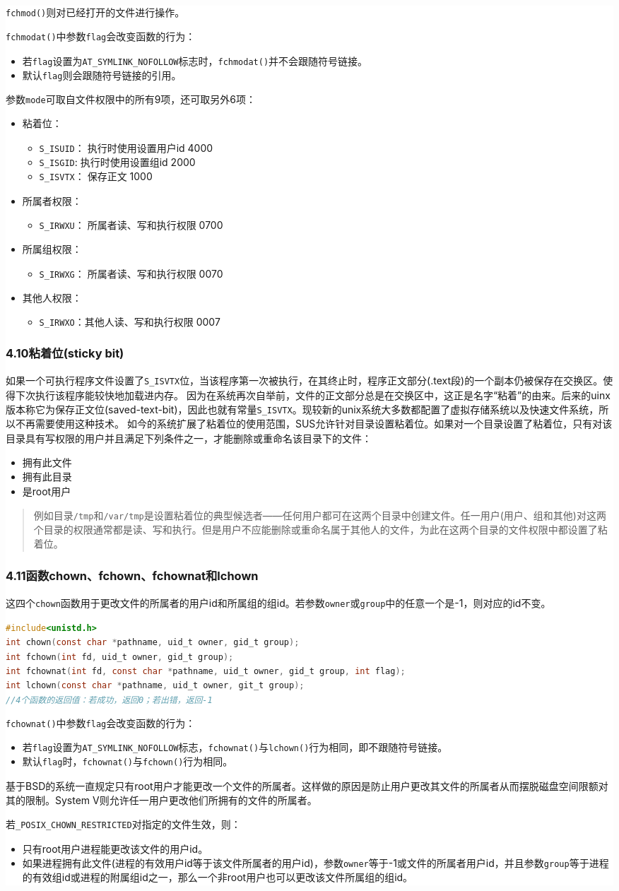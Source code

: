 `fchmod()`则对已经打开的文件进行操作。

`fchmodat()`中参数`flag`会改变函数的行为：

- 若`flag`设置为`AT_SYMLINK_NOFOLLOW`标志时，`fchmodat()`并不会跟随符号链接。
- 默认`flag`则会跟随符号链接的引用。

参数`mode`可取自文件权限中的所有9项，还可取另外6项：

- 粘着位：
  - `S_ISUID`：  执行时使用设置用户id             4000
  - `S_ISGID`:     执行时使用设置组id                 2000
  - `S_ISVTX`：  保存正文                                    1000
- 所属者权限：
  - `S_IRWXU`： 所属者读、写和执行权限           0700
- 所属组权限：
  - `S_IRWXG`： 所属者读、写和执行权限           0070

- 其他人权限： 
  - `S_IRWXO`：其他人读、写和执行权限            0007

### 4.10粘着位(sticky bit)

如果一个可执行程序文件设置了`S_ISVTX`位，当该程序第一次被执行，在其终止时，程序正文部分(.text段)的一个副本仍被保存在交换区。使得下次执行该程序能较快地加载进内存。
因为在系统再次自举前，文件的正文部分总是在交换区中，这正是名字“粘着”的由来。后来的uinx版本称它为保存正文位(saved-text-bit)，因此也就有常量`S_ISVTX`。现较新的unix系统大多数都配置了虚拟存储系统以及快速文件系统，所以不再需要使用这种技术。
如今的系统扩展了粘着位的使用范围，SUS允许针对目录设置粘着位。如果对一个目录设置了粘着位，只有对该目录具有写权限的用户并且满足下列条件之一，才能删除或重命名该目录下的文件：

- 拥有此文件
- 拥有此目录
- 是root用户

> 例如目录`/tmp`和`/var/tmp`是设置粘着位的典型候选者——任何用户都可在这两个目录中创建文件。任一用户(用户、组和其他)对这两个目录的权限通常都是读、写和执行。但是用户不应能删除或重命名属于其他人的文件，为此在这两个目录的文件权限中都设置了粘着位。

### 4.11函数chown、fchown、fchownat和lchown

这四个`chown`函数用于更改文件的所属者的用户id和所属组的组id。若参数`owner`或`group`中的任意一个是-1，则对应的id不变。

```c
#include<unistd.h>
int chown(const char *pathname, uid_t owner, gid_t group);
int fchown(int fd, uid_t owner, gid_t group);
int fchownat(int fd, const char *pathname, uid_t owner, gid_t group, int flag);
int lchown(const char *pathname, uid_t owner, git_t group);
//4个函数的返回值：若成功，返回0；若出错，返回-1
```

`fchownat()`中参数`flag`会改变函数的行为：

- 若`flag`设置为`AT_SYMLINK_NOFOLLOW`标志，`fchownat()`与`lchown()`行为相同，即不跟随符号链接。
- 默认`flag`时，`fchownat()`与`fchown()`行为相同。

基于BSD的系统一直规定只有root用户才能更改一个文件的所属者。这样做的原因是防止用户更改其文件的所属者从而摆脱磁盘空间限额对其的限制。System V则允许任一用户更改他们所拥有的文件的所属者。

若`_POSIX_CHOWN_RESTRICTED`对指定的文件生效，则：

- 只有root用户进程能更改该文件的用户id。
- 如果进程拥有此文件(进程的有效用户id等于该文件所属者的用户id)，参数`owner`等于-1或文件的所属者用户id，并且参数`group`等于进程的有效组id或进程的附属组id之一，那么一个非root用户也可以更改该文件所属组的组id。

